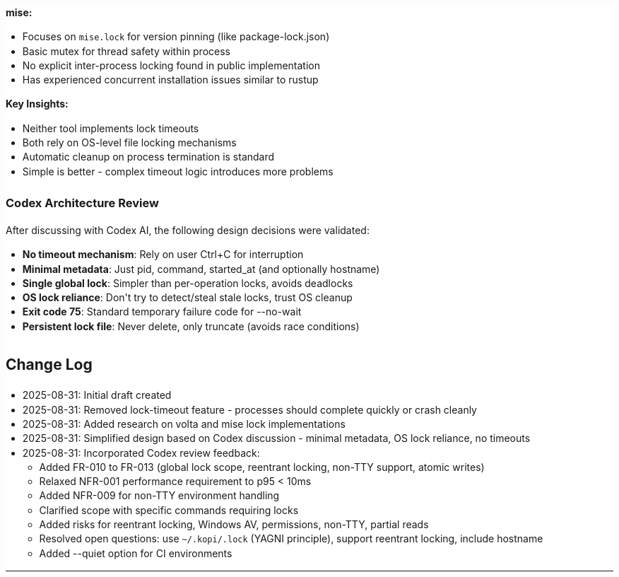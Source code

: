 **mise:**
- Focuses on `mise.lock` for version pinning (like package-lock.json)
- Basic mutex for thread safety within process
- No explicit inter-process locking found in public implementation
- Has experienced concurrent installation issues similar to rustup

**Key Insights:**
- Neither tool implements lock timeouts
- Both rely on OS-level file locking mechanisms
- Automatic cleanup on process termination is standard
- Simple is better - complex timeout logic introduces more problems

### Codex Architecture Review

After discussing with Codex AI, the following design decisions were validated:
- **No timeout mechanism**: Rely on user Ctrl+C for interruption
- **Minimal metadata**: Just pid, command, started_at (and optionally hostname)
- **Single global lock**: Simpler than per-operation locks, avoids deadlocks
- **OS lock reliance**: Don't try to detect/steal stale locks, trust OS cleanup
- **Exit code 75**: Standard temporary failure code for --no-wait
- **Persistent lock file**: Never delete, only truncate (avoids race conditions)

## Change Log

- 2025-08-31: Initial draft created
- 2025-08-31: Removed lock-timeout feature - processes should complete quickly or crash cleanly
- 2025-08-31: Added research on volta and mise lock implementations
- 2025-08-31: Simplified design based on Codex discussion - minimal metadata, OS lock reliance, no timeouts
- 2025-08-31: Incorporated Codex review feedback:
  - Added FR-010 to FR-013 (global lock scope, reentrant locking, non-TTY support, atomic writes)
  - Relaxed NFR-001 performance requirement to p95 < 10ms
  - Added NFR-009 for non-TTY environment handling
  - Clarified scope with specific commands requiring locks
  - Added risks for reentrant locking, Windows AV, permissions, non-TTY, partial reads
  - Resolved open questions: use `~/.kopi/.lock` (YAGNI principle), support reentrant locking, include hostname
  - Added --quiet option for CI environments

---